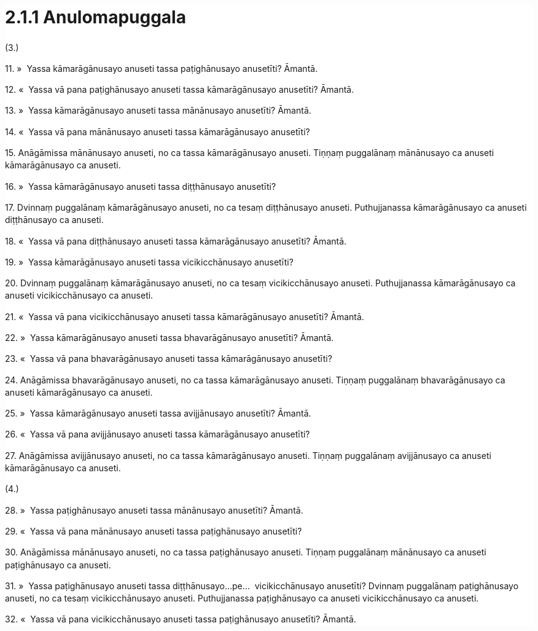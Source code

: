 

# 2.1.1 Anulomapuggala




(3.)

11\. »  Yassa kāmarāgānusayo anuseti tassa paṭighānusayo anusetīti? Āmantā.

12\. «  Yassa vā pana paṭighānusayo anuseti tassa kāmarāgānusayo anusetīti? Āmantā.

13\. »  Yassa kāmarāgānusayo anuseti tassa mānānusayo anusetīti? Āmantā.

14\. «  Yassa vā pana mānānusayo anuseti tassa kāmarāgānusayo anusetīti?

15\. Anāgāmissa mānānusayo anuseti, no ca tassa kāmarāgānusayo anuseti. Tiṇṇaṃ puggalānaṃ mānānusayo ca anuseti kāmarāgānusayo ca anuseti.

16\. »  Yassa kāmarāgānusayo anuseti tassa diṭṭhānusayo anusetīti?

17\. Dvinnaṃ puggalānaṃ kāmarāgānusayo anuseti, no ca tesaṃ diṭṭhānusayo anuseti. Puthujjanassa kāmarāgānusayo ca anuseti diṭṭhānusayo ca anuseti.

18\. «  Yassa vā pana diṭṭhānusayo anuseti tassa kāmarāgānusayo anusetīti? Āmantā.

19\. »  Yassa kāmarāgānusayo anuseti tassa vicikicchānusayo anusetīti?

20\. Dvinnaṃ puggalānaṃ kāmarāgānusayo anuseti, no ca tesaṃ vicikicchānusayo anuseti. Puthujjanassa kāmarāgānusayo ca anuseti vicikicchānusayo ca anuseti.

21\. «  Yassa vā pana vicikicchānusayo anuseti tassa kāmarāgānusayo anusetīti? Āmantā.

22\. »  Yassa kāmarāgānusayo anuseti tassa bhavarāgānusayo anusetīti? Āmantā.

23\. «  Yassa vā pana bhavarāgānusayo anuseti tassa kāmarāgānusayo anusetīti?

24\. Anāgāmissa bhavarāgānusayo anuseti, no ca tassa kāmarāgānusayo anuseti. Tiṇṇaṃ puggalānaṃ bhavarāgānusayo ca anuseti kāmarāgānusayo ca anuseti.

25\. »  Yassa kāmarāgānusayo anuseti tassa avijjānusayo anusetīti? Āmantā.

26\. «  Yassa vā pana avijjānusayo anuseti tassa kāmarāgānusayo anusetīti?

27\. Anāgāmissa avijjānusayo anuseti, no ca tassa kāmarāgānusayo anuseti. Tiṇṇaṃ puggalānaṃ avijjānusayo ca anuseti kāmarāgānusayo ca anuseti.

(4.)

28\. »  Yassa paṭighānusayo anuseti tassa mānānusayo anusetīti? Āmantā.

29\. «  Yassa vā pana mānānusayo anuseti tassa paṭighānusayo anusetīti?

30\. Anāgāmissa mānānusayo anuseti, no ca tassa paṭighānusayo anuseti. Tiṇṇaṃ puggalānaṃ mānānusayo ca anuseti paṭighānusayo ca anuseti.

31\. »  Yassa paṭighānusayo anuseti tassa diṭṭhānusayo…pe…  vicikicchānusayo anusetīti? Dvinnaṃ puggalānaṃ paṭighānusayo anuseti, no ca tesaṃ vicikicchānusayo anuseti. Puthujjanassa paṭighānusayo ca anuseti vicikicchānusayo ca anuseti.

32\. «  Yassa vā pana vicikicchānusayo anuseti tassa paṭighānusayo anusetīti? Āmantā.
